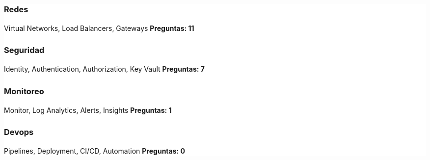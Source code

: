 ### Redes
Virtual Networks, Load Balancers, Gateways
**Preguntas: 11**

### Seguridad
Identity, Authentication, Authorization, Key Vault
**Preguntas: 7**

### Monitoreo
Monitor, Log Analytics, Alerts, Insights
**Preguntas: 1**

### Devops
Pipelines, Deployment, CI/CD, Automation
**Preguntas: 0**

